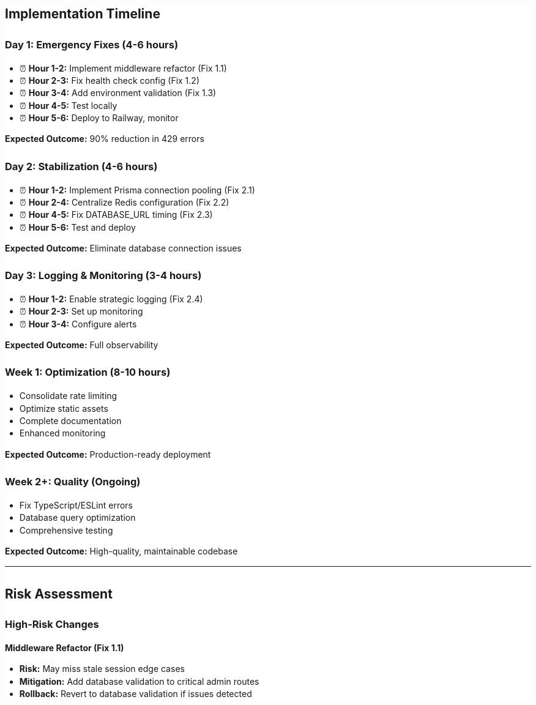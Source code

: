 ## Implementation Timeline

### Day 1: Emergency Fixes (4-6 hours)
- ⏰ **Hour 1-2:** Implement middleware refactor (Fix 1.1)
- ⏰ **Hour 2-3:** Fix health check config (Fix 1.2)
- ⏰ **Hour 3-4:** Add environment validation (Fix 1.3)
- ⏰ **Hour 4-5:** Test locally
- ⏰ **Hour 5-6:** Deploy to Railway, monitor

**Expected Outcome:** 90% reduction in 429 errors

### Day 2: Stabilization (4-6 hours)
- ⏰ **Hour 1-2:** Implement Prisma connection pooling (Fix 2.1)
- ⏰ **Hour 2-4:** Centralize Redis configuration (Fix 2.2)
- ⏰ **Hour 4-5:** Fix DATABASE_URL timing (Fix 2.3)
- ⏰ **Hour 5-6:** Test and deploy

**Expected Outcome:** Eliminate database connection issues

### Day 3: Logging & Monitoring (3-4 hours)
- ⏰ **Hour 1-2:** Enable strategic logging (Fix 2.4)
- ⏰ **Hour 2-3:** Set up monitoring
- ⏰ **Hour 3-4:** Configure alerts

**Expected Outcome:** Full observability

### Week 1: Optimization (8-10 hours)
- Consolidate rate limiting
- Optimize static assets
- Complete documentation
- Enhanced monitoring

**Expected Outcome:** Production-ready deployment

### Week 2+: Quality (Ongoing)
- Fix TypeScript/ESLint errors
- Database query optimization
- Comprehensive testing

**Expected Outcome:** High-quality, maintainable codebase

---

## Risk Assessment

### High-Risk Changes

**Middleware Refactor (Fix 1.1)**
- **Risk:** May miss stale session edge cases
- **Mitigation:** Add database validation to critical admin routes
- **Rollback:** Revert to database validation if issues detected
